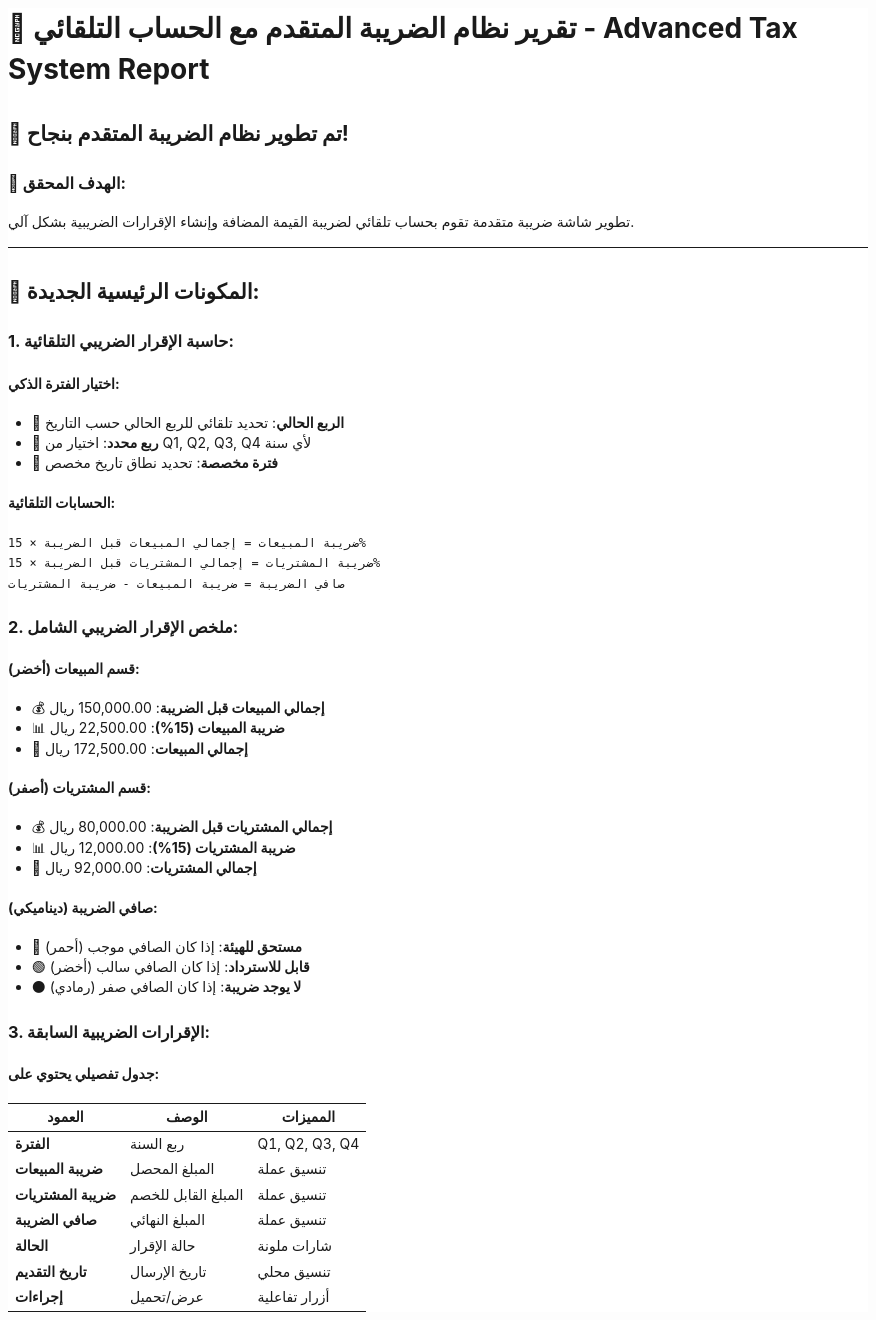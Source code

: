 # 🧾 تقرير نظام الضريبة المتقدم مع الحساب التلقائي - Advanced Tax System Report

## 🎉 **تم تطوير نظام الضريبة المتقدم بنجاح!**

### 🎯 **الهدف المحقق:**
تطوير شاشة ضريبة متقدمة تقوم بحساب تلقائي لضريبة القيمة المضافة وإنشاء الإقرارات الضريبية بشكل آلي.

---

## 🔧 **المكونات الرئيسية الجديدة:**

### **1. حاسبة الإقرار الضريبي التلقائية:**
#### **اختيار الفترة الذكي:**
- 📅 **الربع الحالي**: تحديد تلقائي للربع الحالي حسب التاريخ
- 📅 **ربع محدد**: اختيار من Q1, Q2, Q3, Q4 لأي سنة
- 📅 **فترة مخصصة**: تحديد نطاق تاريخ مخصص

#### **الحسابات التلقائية:**
```
ضريبة المبيعات = إجمالي المبيعات قبل الضريبة × 15%
ضريبة المشتريات = إجمالي المشتريات قبل الضريبة × 15%
صافي الضريبة = ضريبة المبيعات - ضريبة المشتريات
```

### **2. ملخص الإقرار الضريبي الشامل:**
#### **قسم المبيعات (أخضر):**
- 💰 **إجمالي المبيعات قبل الضريبة**: 150,000.00 ريال
- 📊 **ضريبة المبيعات (15%)**: 22,500.00 ريال
- 💸 **إجمالي المبيعات**: 172,500.00 ريال

#### **قسم المشتريات (أصفر):**
- 💰 **إجمالي المشتريات قبل الضريبة**: 80,000.00 ريال
- 📊 **ضريبة المشتريات (15%)**: 12,000.00 ريال
- 💸 **إجمالي المشتريات**: 92,000.00 ريال

#### **صافي الضريبة (ديناميكي):**
- 🔴 **مستحق للهيئة**: إذا كان الصافي موجب (أحمر)
- 🟢 **قابل للاسترداد**: إذا كان الصافي سالب (أخضر)
- ⚫ **لا يوجد ضريبة**: إذا كان الصافي صفر (رمادي)

### **3. الإقرارات الضريبية السابقة:**
#### **جدول تفصيلي يحتوي على:**
| العمود | الوصف | المميزات |
|---------|--------|----------|
| **الفترة** | ربع السنة | Q1, Q2, Q3, Q4 |
| **ضريبة المبيعات** | المبلغ المحصل | تنسيق عملة |
| **ضريبة المشتريات** | المبلغ القابل للخصم | تنسيق عملة |
| **صافي الضريبة** | المبلغ النهائي | تنسيق عملة |
| **الحالة** | حالة الإقرار | شارات ملونة |
| **تاريخ التقديم** | تاريخ الإرسال | تنسيق محلي |
| **إجراءات** | عرض/تحميل | أزرار تفاعلية |
